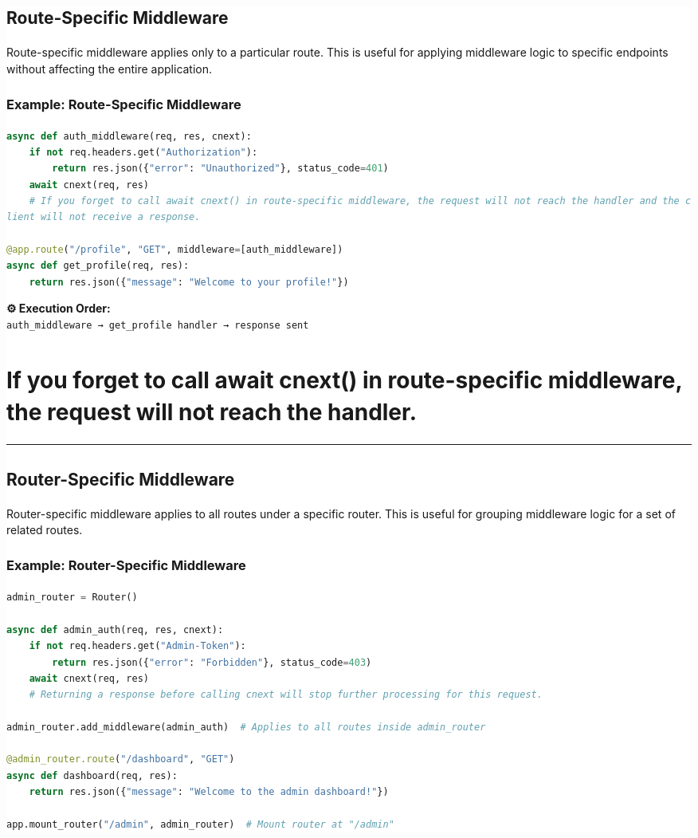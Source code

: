 ## **Route-Specific Middleware**

Route-specific middleware applies only to a particular route. This is useful for applying middleware logic to specific endpoints without affecting the entire application.

### **Example: Route-Specific Middleware**

```python
async def auth_middleware(req, res, cnext):
    if not req.headers.get("Authorization"):
        return res.json({"error": "Unauthorized"}, status_code=401)
    await cnext(req, res)
    # If you forget to call await cnext() in route-specific middleware, the request will not reach the handler and the client will not receive a response.

@app.route("/profile", "GET", middleware=[auth_middleware])
async def get_profile(req, res):
    return res.json({"message": "Welcome to your profile!"})
```

**⚙️ Execution Order:**\
`auth_middleware → get_profile handler → response sent`

# If you forget to call await cnext() in route-specific middleware, the request will not reach the handler.

---

## **Router-Specific Middleware**

Router-specific middleware applies to all routes under a specific router. This is useful for grouping middleware logic for a set of related routes.

### **Example: Router-Specific Middleware**

```python
admin_router = Router()

async def admin_auth(req, res, cnext):
    if not req.headers.get("Admin-Token"):
        return res.json({"error": "Forbidden"}, status_code=403)
    await cnext(req, res)
    # Returning a response before calling cnext will stop further processing for this request.

admin_router.add_middleware(admin_auth)  # Applies to all routes inside admin_router

@admin_router.route("/dashboard", "GET")
async def dashboard(req, res):
    return res.json({"message": "Welcome to the admin dashboard!"})

app.mount_router("/admin", admin_router)  # Mount router at "/admin"
```
